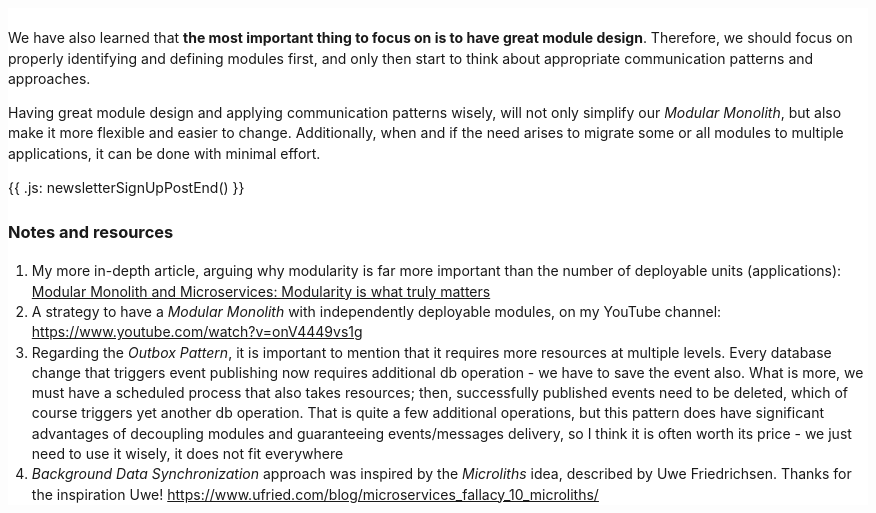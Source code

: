 \
We have also learned that **the most important thing to focus on is to have great module design**. Therefore, we should focus on properly identifying and defining modules first, and only then start to think about appropriate communication patterns and approaches.

Having great module design and applying communication patterns wisely, will not only simplify our *Modular Monolith*, but also make it more flexible and easier to change. Additionally, when and if the need arises to migrate some or all modules to multiple applications, it can be done with minimal effort.

<div id="post-extras">

{{ .js: newsletterSignUpPostEnd() }}

### Notes and resources 

1. My more in-depth article, arguing why modularity is far more important than the number of deployable units (applications): [Modular Monolith and Microservices: Modularity is what truly matters](/modular-monolith-and-microservices-modularity-is-what-truly-matters.html)
2. A strategy to have a *Modular Monolith* with independently deployable modules, on my YouTube channel: https://www.youtube.com/watch?v=onV4449vs1g
3. Regarding the *Outbox Pattern*, it is important to mention that it requires more resources at multiple levels. Every database change that triggers event publishing now requires additional db operation - we have to save the event also. What is more, we must have a scheduled process that also takes resources; then, successfully published events need to be deleted, which of course triggers yet another db operation. That is quite a few additional operations, but this pattern does have significant advantages of decoupling modules and guaranteeing events/messages delivery, so I think it is often worth its price - we just need to use it wisely, it does not fit everywhere
4. *Background Data Synchronization* approach was inspired by the *Microliths* idea, described by Uwe Friedrichsen. Thanks for the inspiration Uwe! https://www.ufried.com/blog/microservices_fallacy_10_microliths/

</div>